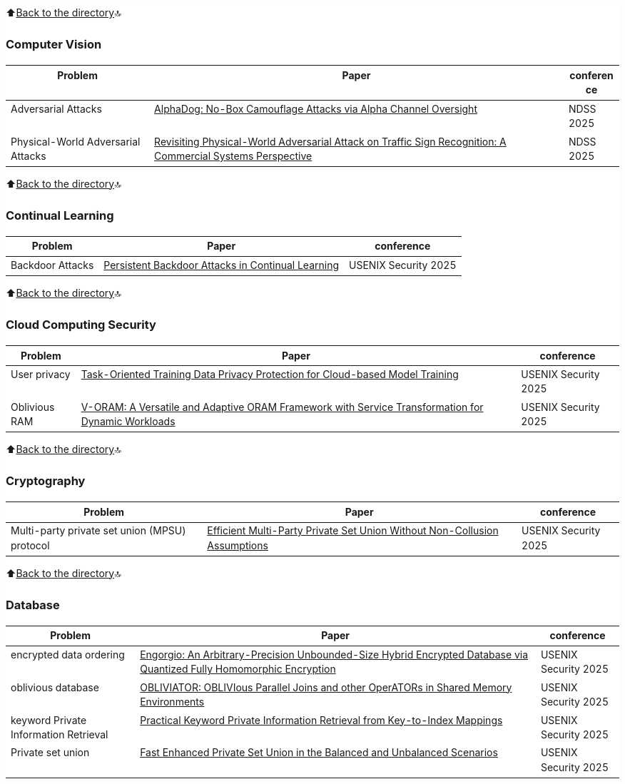 ⬆️[Back to the directory](#table-of-contents)🔝

### Computer Vision

|Problem|Paper|conference|
|-|-|-|
|Adversarial Attacks |[AlphaDog: No-Box Camouflage Attacks via Alpha Channel Oversight](https://www.ndss-symposium.org/ndss-paper/alphadog-no-box-camouflage-attacks-via-alpha-channel-oversight/)|NDSS 2025|
|Physical-World Adversarial Attacks|[Revisiting Physical-World Adversarial Attack on Traffic Sign Recognition: A Commercial Systems Perspective](https://www.ndss-symposium.org/ndss-paper/revisiting-physical-world-adversarial-attack-on-traffic-sign-recognition-a-commercial-systems-perspective/)|NDSS 2025|

⬆️[Back to the directory](#table-of-contents)🔝

### Continual Learning

|Problem|Paper|conference|
|-|-|-|
|Backdoor Attacks|[Persistent Backdoor Attacks in Continual Learning](https://www.usenix.org/conference/usenixsecurity25/presentation/guo-zhen)|USENIX Security 2025|

⬆️[Back to the directory](#table-of-contents)🔝

### Cloud Computing Security

|Problem|Paper|conference|
|-|-|-|
|User privacy|[Task-Oriented Training Data Privacy Protection for Cloud-based Model Training](https://www.usenix.org/conference/usenixsecurity25/presentation/wang-zhiqiang)|USENIX Security 2025|
|Oblivious RAM|[V-ORAM: A Versatile and Adaptive ORAM Framework with Service Transformation for Dynamic Workloads](https://www.usenix.org/conference/usenixsecurity25/presentation/zhang-bo-voram)|USENIX Security 2025|

⬆️[Back to the directory](#table-of-contents)🔝

### Cryptography

|Problem|Paper|conference|
|-|-|-|
|Multi-party private set union (MPSU) protocol |[Efficient Multi-Party Private Set Union Without Non-Collusion Assumptions](https://www.usenix.org/conference/usenixsecurity25/presentation/dong-minglang)|USENIX Security 2025|

⬆️[Back to the directory](#table-of-contents)🔝

### Database

|Problem|Paper|conference|
|-|-|-|
|encrypted data ordering|[Engorgio: An Arbitrary-Precision Unbounded-Size Hybrid Encrypted Database via Quantized Fully Homomorphic Encryption](https://www.usenix.org/conference/usenixsecurity25/presentation/bian)|USENIX Security 2025|
|oblivious database|[OBLIVIATOR: OBLIVIous Parallel Joins and other OperATORs in Shared Memory Environments](https://www.usenix.org/conference/usenixsecurity25/presentation/mavrogiannakis)|USENIX Security 2025|
|keyword Private Information Retrieval|[Practical Keyword Private Information Retrieval from Key-to-Index Mappings](https://www.usenix.org/conference/usenixsecurity25/presentation/hao)|USENIX Security 2025|
|Private set union|[Fast Enhanced Private Set Union in the Balanced and Unbalanced Scenarios](https://www.usenix.org/conference/usenixsecurity25/presentation/tu)|USENIX Security 2025|
